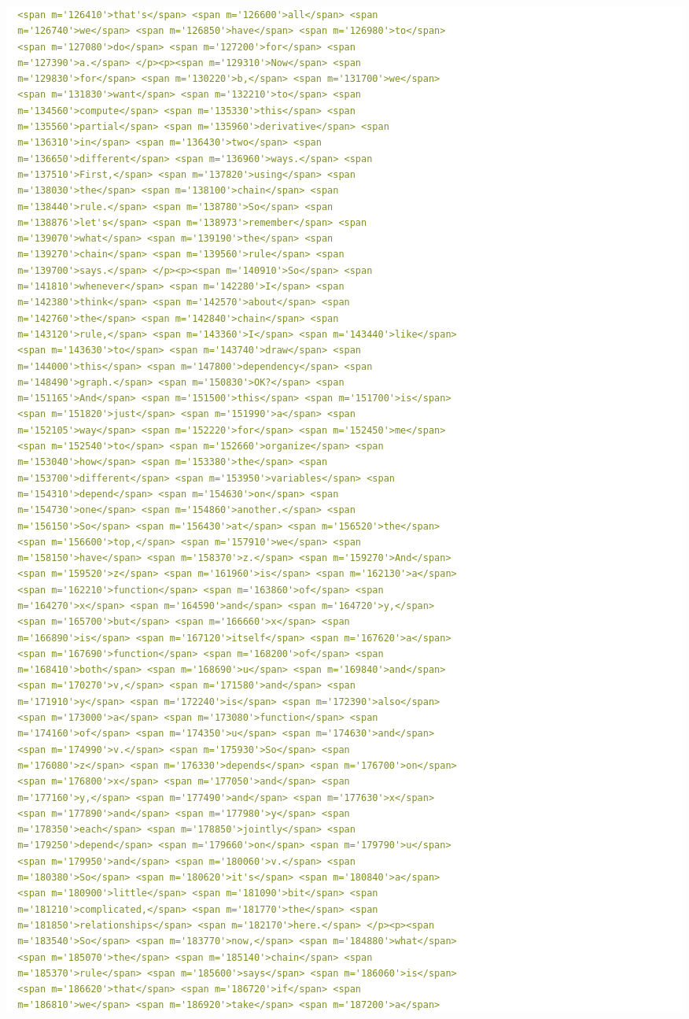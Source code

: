 ```yaml
  <span m='126410'>that's</span> <span m='126600'>all</span> <span
  m='126740'>we</span> <span m='126850'>have</span> <span m='126980'>to</span>
  <span m='127080'>do</span> <span m='127200'>for</span> <span
  m='127390'>a.</span> </p><p><span m='129310'>Now</span> <span
  m='129830'>for</span> <span m='130220'>b,</span> <span m='131700'>we</span>
  <span m='131830'>want</span> <span m='132210'>to</span> <span
  m='134560'>compute</span> <span m='135330'>this</span> <span
  m='135560'>partial</span> <span m='135960'>derivative</span> <span
  m='136310'>in</span> <span m='136430'>two</span> <span
  m='136650'>different</span> <span m='136960'>ways.</span> <span
  m='137510'>First,</span> <span m='137820'>using</span> <span
  m='138030'>the</span> <span m='138100'>chain</span> <span
  m='138440'>rule.</span> <span m='138780'>So</span> <span
  m='138876'>let's</span> <span m='138973'>remember</span> <span
  m='139070'>what</span> <span m='139190'>the</span> <span
  m='139270'>chain</span> <span m='139560'>rule</span> <span
  m='139700'>says.</span> </p><p><span m='140910'>So</span> <span
  m='141810'>whenever</span> <span m='142280'>I</span> <span
  m='142380'>think</span> <span m='142570'>about</span> <span
  m='142760'>the</span> <span m='142840'>chain</span> <span
  m='143120'>rule,</span> <span m='143360'>I</span> <span m='143440'>like</span>
  <span m='143630'>to</span> <span m='143740'>draw</span> <span
  m='144000'>this</span> <span m='147800'>dependency</span> <span
  m='148490'>graph.</span> <span m='150830'>OK?</span> <span
  m='151165'>And</span> <span m='151500'>this</span> <span m='151700'>is</span>
  <span m='151820'>just</span> <span m='151990'>a</span> <span
  m='152105'>way</span> <span m='152220'>for</span> <span m='152450'>me</span>
  <span m='152540'>to</span> <span m='152660'>organize</span> <span
  m='153040'>how</span> <span m='153380'>the</span> <span
  m='153700'>different</span> <span m='153950'>variables</span> <span
  m='154310'>depend</span> <span m='154630'>on</span> <span
  m='154730'>one</span> <span m='154860'>another.</span> <span
  m='156150'>So</span> <span m='156430'>at</span> <span m='156520'>the</span>
  <span m='156600'>top,</span> <span m='157910'>we</span> <span
  m='158150'>have</span> <span m='158370'>z.</span> <span m='159270'>And</span>
  <span m='159520'>z</span> <span m='161960'>is</span> <span m='162130'>a</span>
  <span m='162210'>function</span> <span m='163860'>of</span> <span
  m='164270'>x</span> <span m='164590'>and</span> <span m='164720'>y,</span>
  <span m='165700'>but</span> <span m='166660'>x</span> <span
  m='166890'>is</span> <span m='167120'>itself</span> <span m='167620'>a</span>
  <span m='167690'>function</span> <span m='168200'>of</span> <span
  m='168410'>both</span> <span m='168690'>u</span> <span m='169840'>and</span>
  <span m='170270'>v,</span> <span m='171580'>and</span> <span
  m='171910'>y</span> <span m='172240'>is</span> <span m='172390'>also</span>
  <span m='173000'>a</span> <span m='173080'>function</span> <span
  m='174160'>of</span> <span m='174350'>u</span> <span m='174630'>and</span>
  <span m='174990'>v.</span> <span m='175930'>So</span> <span
  m='176080'>z</span> <span m='176330'>depends</span> <span m='176700'>on</span>
  <span m='176800'>x</span> <span m='177050'>and</span> <span
  m='177160'>y,</span> <span m='177490'>and</span> <span m='177630'>x</span>
  <span m='177890'>and</span> <span m='177980'>y</span> <span
  m='178350'>each</span> <span m='178850'>jointly</span> <span
  m='179250'>depend</span> <span m='179660'>on</span> <span m='179790'>u</span>
  <span m='179950'>and</span> <span m='180060'>v.</span> <span
  m='180380'>So</span> <span m='180620'>it's</span> <span m='180840'>a</span>
  <span m='180900'>little</span> <span m='181090'>bit</span> <span
  m='181210'>complicated,</span> <span m='181770'>the</span> <span
  m='181850'>relationships</span> <span m='182170'>here.</span> </p><p><span
  m='183540'>So</span> <span m='183770'>now,</span> <span m='184880'>what</span>
  <span m='185070'>the</span> <span m='185140'>chain</span> <span
  m='185370'>rule</span> <span m='185600'>says</span> <span m='186060'>is</span>
  <span m='186620'>that</span> <span m='186720'>if</span> <span
  m='186810'>we</span> <span m='186920'>take</span> <span m='187200'>a</span>
```